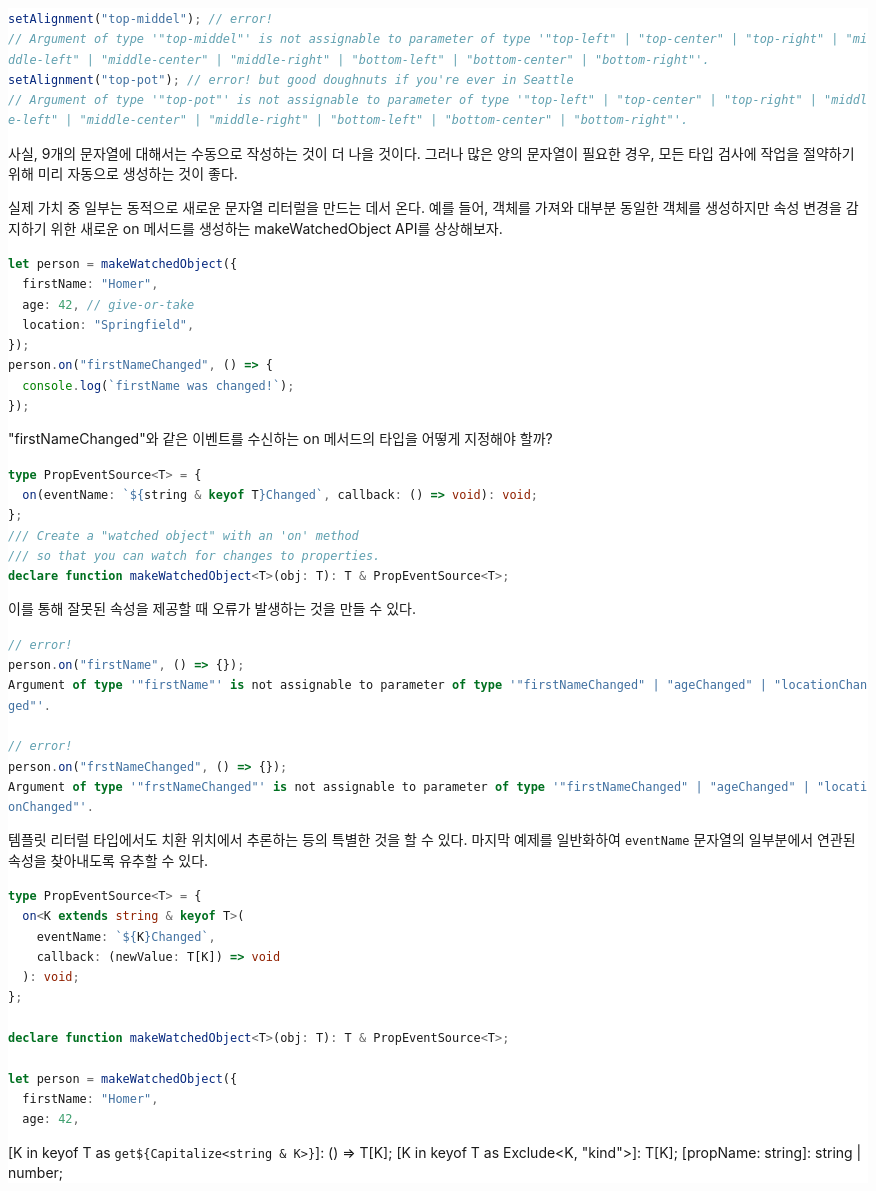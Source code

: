```ts
setAlignment("top-middel"); // error!
// Argument of type '"top-middel"' is not assignable to parameter of type '"top-left" | "top-center" | "top-right" | "middle-left" | "middle-center" | "middle-right" | "bottom-left" | "bottom-center" | "bottom-right"'.
setAlignment("top-pot"); // error! but good doughnuts if you're ever in Seattle
// Argument of type '"top-pot"' is not assignable to parameter of type '"top-left" | "top-center" | "top-right" | "middle-left" | "middle-center" | "middle-right" | "bottom-left" | "bottom-center" | "bottom-right"'.
```

사실, 9개의 문자열에 대해서는 수동으로 작성하는 것이 더 나을 것이다. 그러나 많은 양의 문자열이 필요한 경우, 모든 타입 검사에 작업을 절약하기 위해 미리 자동으로 생성하는 것이 좋다.

실제 가치 중 일부는 동적으로 새로운 문자열 리터럴을 만드는 데서 온다. 예를 들어, 객체를 가져와 대부분 동일한 객체를 생성하지만 속성 변경을 감지하기 위한 새로운 on 메서드를 생성하는 makeWatchedObject API를 상상해보자.

```ts
let person = makeWatchedObject({
  firstName: "Homer",
  age: 42, // give-or-take
  location: "Springfield",
});
person.on("firstNameChanged", () => {
  console.log(`firstName was changed!`);
});
```

"firstNameChanged"와 같은 이벤트를 수신하는 on 메서드의 타입을 어떻게 지정해야 할까?

```ts
type PropEventSource<T> = {
  on(eventName: `${string & keyof T}Changed`, callback: () => void): void;
};
/// Create a "watched object" with an 'on' method
/// so that you can watch for changes to properties.
declare function makeWatchedObject<T>(obj: T): T & PropEventSource<T>;
```

이를 통해 잘못된 속성을 제공할 때 오류가 발생하는 것을 만들 수 있다.

```ts
// error!
person.on("firstName", () => {});
Argument of type '"firstName"' is not assignable to parameter of type '"firstNameChanged" | "ageChanged" | "locationChanged"'.

// error!
person.on("frstNameChanged", () => {});
Argument of type '"frstNameChanged"' is not assignable to parameter of type '"firstNameChanged" | "ageChanged" | "locationChanged"'.
```

템플릿 리터럴 타입에서도 치환 위치에서 추론하는 등의 특별한 것을 할 수 있다. 마지막 예제를 일반화하여 `eventName` 문자열의 일부분에서 연관된 속성을 찾아내도록 유추할 수 있다.

```ts
type PropEventSource<T> = {
  on<K extends string & keyof T>(
    eventName: `${K}Changed`,
    callback: (newValue: T[K]) => void
  ): void;
};

declare function makeWatchedObject<T>(obj: T): T & PropEventSource<T>;

let person = makeWatchedObject({
  firstName: "Homer",
  age: 42,
```

  [K in keyof T as NewKeyType]: T[K];
  [K in keyof T as `get${Capitalize<string & K>}`]: () => T[K];
  [K in keyof T as Exclude<K, "kind">]: T[K];
  [propName: string]: string | number;